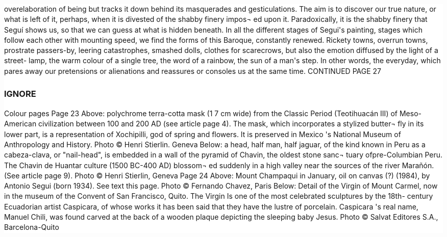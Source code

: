 overelaboration of being but tracks it down behind its masquerades
and gesticulations. The aim is to discover our true nature, or what
is left of it, perhaps, when it is divested of the shabby finery impos¬
ed upon it. Paradoxically, it is the shabby finery that Seguí shows
us, so that we can guess at what is hidden beneath.
In all the different stages of Segui's painting, stages which follow
each other with mounting speed, we find the forms of this Baroque,
constantly renewed. Rickety towns, overrun towns, prostrate
passers-by, leering catastrophes, smashed dolls, clothes for
scarecrows, but also the emotion diffused by the light of a street-
lamp, the warm colour of a single tree, the word of a rainbow, the
sun of a man's step. In other words, the everyday, which pares
away our pretensions or alienations and reassures or consoles us at
the same time.
CONTINUED PAGE 27

### IGNORE

Colour pages
Page 23
Above: polychrome terra-cotta mask (1 7 cm
wide) from the Classic Period (Teotihuacán
III) of Meso-American civilization between
100 and 200 AD (see article page 4). The
mask, which incorporates a stylized butter¬
fly in its lower part, is a representation of
Xochipilli, god of spring and flowers. It is
preserved in Mexico 's National Museum of
Anthropology and History.
Photo © Henri Stierlin. Geneva
Below: a head, half man, half jaguar, of the
kind known in Peru as a cabeza-clava, or
"nail-head", is embedded in a wall of the
pyramid of Chavin, the oldest stone sanc¬
tuary ofpre-Columbian Peru. The Chavin de
Huantar culture (1500 BC-400 AD) blossom¬
ed suddenly in a high valley near the
sources of the river Marañón. (See article
page 9).
Photo © Henri Stierlin, Geneva
Page 24
Above: Mount Champaqui in January, oil on
canvas (?) (1984), by Antonio Segui (born
1934). See text this page.
Photo © Fernando Chavez, Paris
Below: Detail of the Virgin of Mount Carmel,
now in the museum of the Convent of San
Francisco, Quito. The Virgin Is one of the
most celebrated sculptures by the 18th-
century Ecuadorian artist Caspicara, of
whose works it has been said that they have
the lustre of porcelain. Caspicara 's real
name, Manuel Chili, was found carved at the
back of a wooden plaque depicting the
sleeping baby Jesus.
Photo © Salvat Editores S.A., Barcelona-Quito

